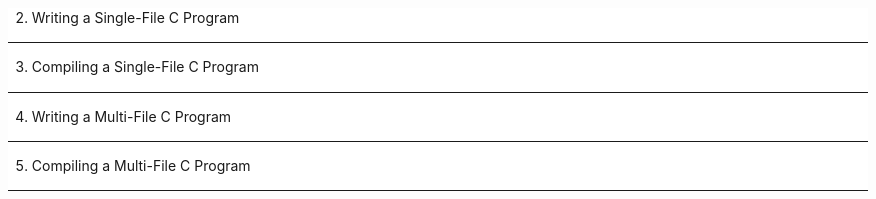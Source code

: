 2. Writing a Single-File C Program
--------------------------------------------------------------------------

3. Compiling a Single-File C Program
--------------------------------------------------------------------------

4. Writing a Multi-File C Program
--------------------------------------------------------------------------

5. Compiling a Multi-File C Program
--------------------------------------------------------------------------

